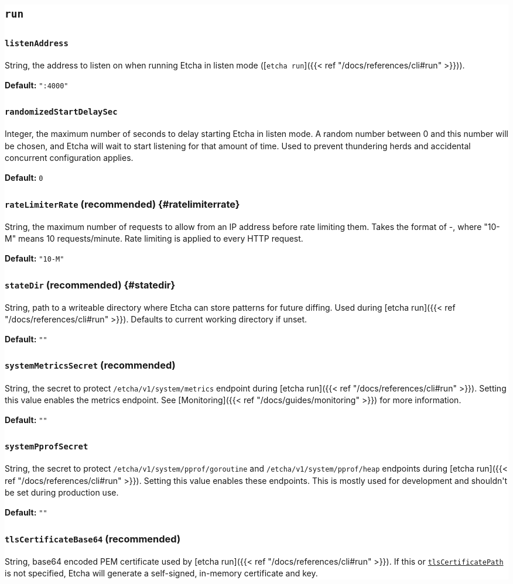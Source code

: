 
## `run`

### `listenAddress`

String, the address to listen on when running Etcha in listen mode ([`etcha run`]({{< ref "/docs/references/cli#run" >}})).

**Default:** `":4000"`

### `randomizedStartDelaySec`

Integer, the maximum number of seconds to delay starting Etcha in listen mode.  A random number between 0 and this number will be chosen, and Etcha will wait to start listening for that amount of time.  Used to prevent thundering herds and accidental concurrent configuration applies.

**Default:** `0`

### `rateLimiterRate` (recommended) {#ratelimiterrate}

String, the maximum number of requests to allow from an IP address before rate limiting them.  Takes the format of <number>-<time interval>, where "10-M" means 10 requests/minute.  Rate limiting is applied to every HTTP request.

**Default:** `"10-M"`

### `stateDir` (recommended) {#statedir}

String, path to a writeable directory where Etcha can store patterns for future diffing.  Used during [etcha run]({{< ref "/docs/references/cli#run" >}}).  Defaults to current working directory if unset.

**Default:** `""`

### `systemMetricsSecret` (recommended)

String, the secret to protect `/etcha/v1/system/metrics` endpoint during [etcha run]({{< ref "/docs/references/cli#run" >}}).  Setting this value enables the metrics endpoint.  See [Monitoring]({{< ref "/docs/guides/monitoring" >}}) for more information.

**Default:** `""`

### `systemPprofSecret`

String, the secret to protect `/etcha/v1/system/pprof/goroutine` and `/etcha/v1/system/pprof/heap` endpoints during [etcha run]({{< ref "/docs/references/cli#run" >}}).  Setting this value enables these endpoints.  This is mostly used for development and shouldn't be set during production use.

**Default:** `""`

### `tlsCertificateBase64` (recommended)

String, base64 encoded PEM certificate used by [etcha run]({{< ref "/docs/references/cli#run" >}}).  If this or [`tlsCertificatePath`](#tlsCertificatePath) is not specified, Etcha will generate a self-signed, in-memory certificate and key.
